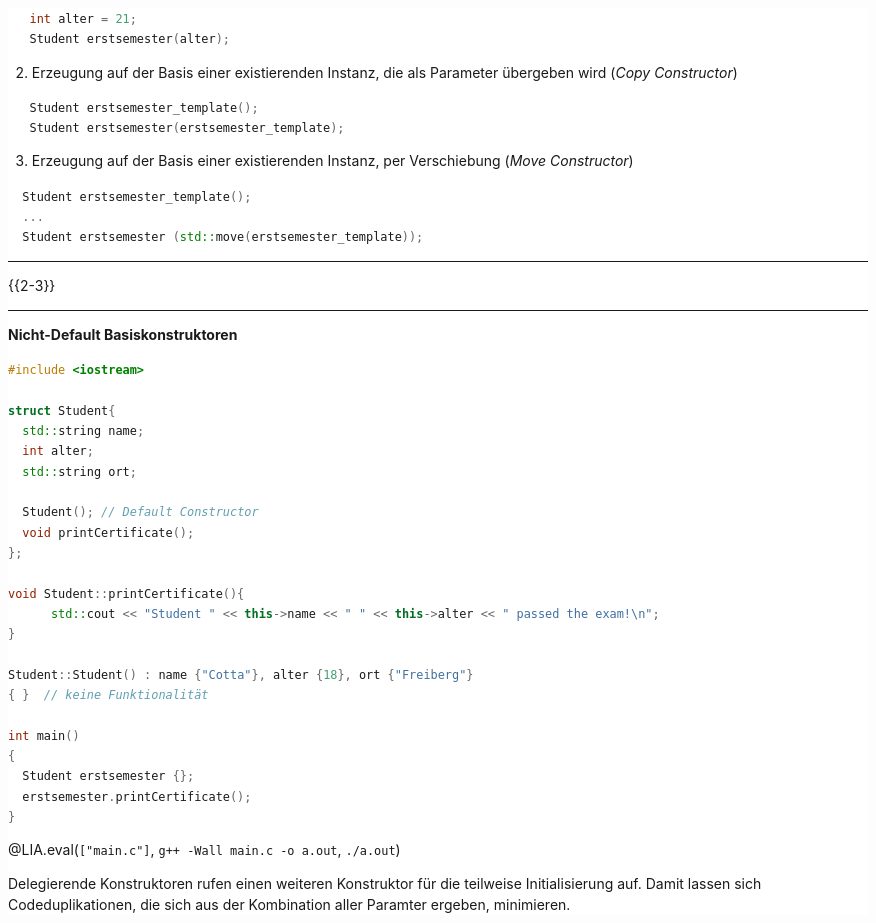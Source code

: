 ```cpp
   int alter = 21;
   Student erstsemester(alter);
```

 2. Erzeugung auf der Basis einer existierenden Instanz, die als Parameter übergeben wird (*Copy Constructor*)

```cpp
   Student erstsemester_template();
   Student erstsemester(erstsemester_template);
```

 3. Erzeugung auf der Basis einer existierenden Instanz, per Verschiebung (*Move Constructor*)

```cpp
  Student erstsemester_template();
  ...
  Student erstsemester (std::move(erstsemester_template));
```
********************************************************************************

   {{2-3}}
********************************************************************************

**Nicht-Default Basiskonstruktoren**

```cpp                     Constructor.cpp
#include <iostream>

struct Student{
  std::string name;
  int alter;
  std::string ort;

  Student(); // Default Constructor
  void printCertificate();
};

void Student::printCertificate(){
	  std::cout << "Student " << this->name << " " << this->alter << " passed the exam!\n";
}

Student::Student() : name {"Cotta"}, alter {18}, ort {"Freiberg"}
{ }  // keine Funktionalität

int main()
{
  Student erstsemester {};
  erstsemester.printCertificate();
}
```
@LIA.eval(`["main.c"]`, `g++ -Wall main.c -o a.out`, `./a.out`)

Delegierende Konstruktoren rufen einen weiteren Konstruktor für die teilweise
Initialisierung auf. Damit lassen sich Codeduplikationen, die sich aus der
Kombination aller Paramter ergeben, minimieren.
